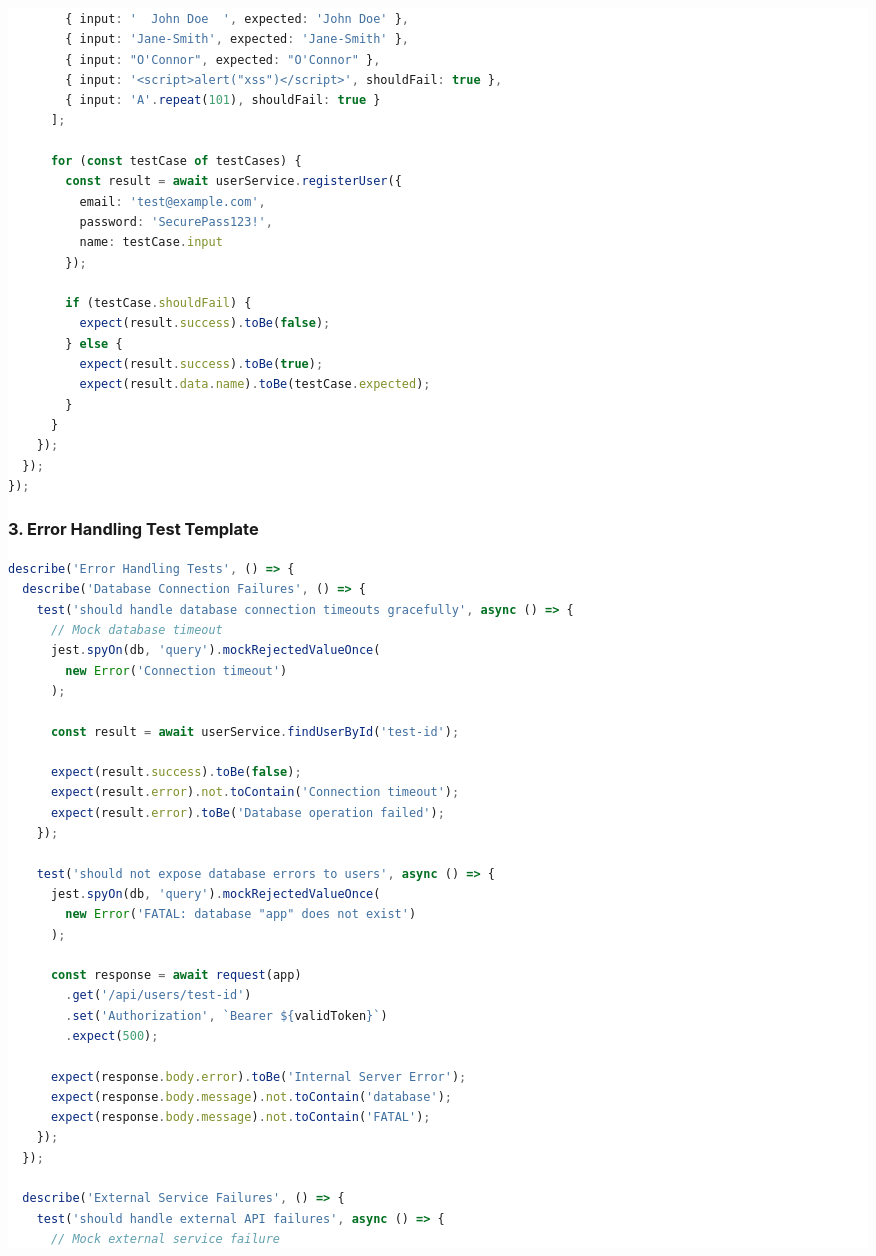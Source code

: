 ```typescript
        { input: '  John Doe  ', expected: 'John Doe' },
        { input: 'Jane-Smith', expected: 'Jane-Smith' },
        { input: "O'Connor", expected: "O'Connor" },
        { input: '<script>alert("xss")</script>', shouldFail: true },
        { input: 'A'.repeat(101), shouldFail: true }
      ];
      
      for (const testCase of testCases) {
        const result = await userService.registerUser({
          email: 'test@example.com',
          password: 'SecurePass123!',
          name: testCase.input
        });
        
        if (testCase.shouldFail) {
          expect(result.success).toBe(false);
        } else {
          expect(result.success).toBe(true);
          expect(result.data.name).toBe(testCase.expected);
        }
      }
    });
  });
});
```

### 3. Error Handling Test Template

```typescript
describe('Error Handling Tests', () => {
  describe('Database Connection Failures', () => {
    test('should handle database connection timeouts gracefully', async () => {
      // Mock database timeout
      jest.spyOn(db, 'query').mockRejectedValueOnce(
        new Error('Connection timeout')
      );
      
      const result = await userService.findUserById('test-id');
      
      expect(result.success).toBe(false);
      expect(result.error).not.toContain('Connection timeout');
      expect(result.error).toBe('Database operation failed');
    });

    test('should not expose database errors to users', async () => {
      jest.spyOn(db, 'query').mockRejectedValueOnce(
        new Error('FATAL: database "app" does not exist')
      );
      
      const response = await request(app)
        .get('/api/users/test-id')
        .set('Authorization', `Bearer ${validToken}`)
        .expect(500);
      
      expect(response.body.error).toBe('Internal Server Error');
      expect(response.body.message).not.toContain('database');
      expect(response.body.message).not.toContain('FATAL');
    });
  });

  describe('External Service Failures', () => {
    test('should handle external API failures', async () => {
      // Mock external service failure
```